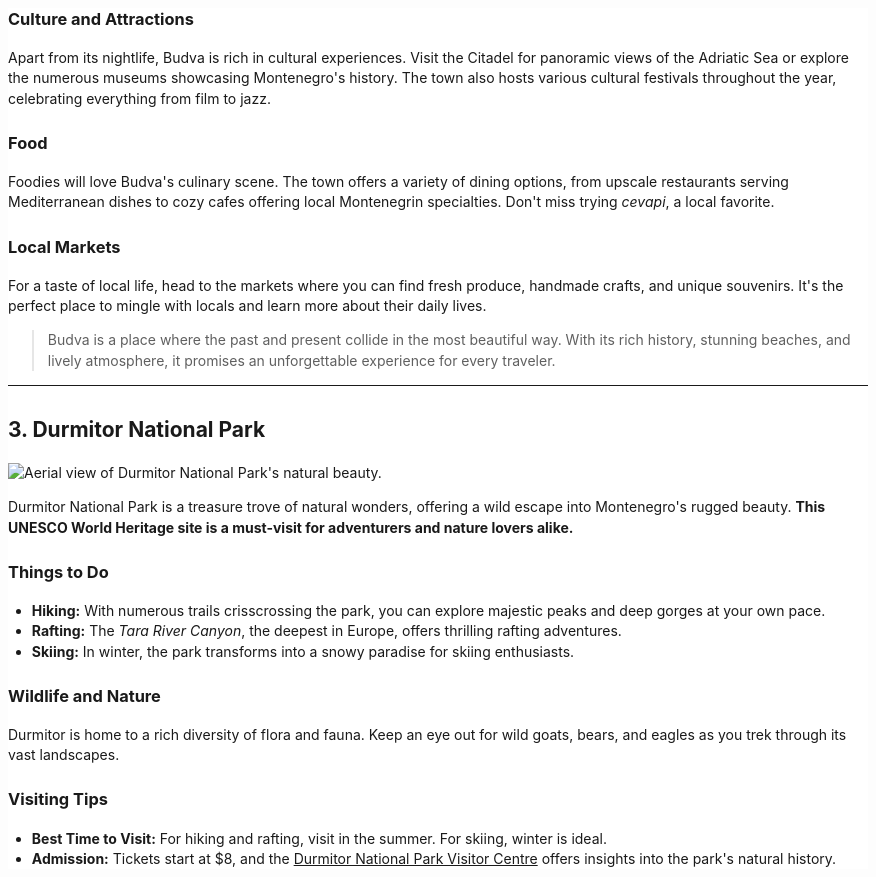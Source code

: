 ### Culture and Attractions

Apart from its nightlife, Budva is rich in cultural experiences. Visit the Citadel for panoramic views of the Adriatic Sea or explore the numerous museums showcasing Montenegro's history. The town also hosts various cultural festivals throughout the year, celebrating everything from film to jazz.

### Food

Foodies will love Budva's culinary scene. The town offers a variety of dining options, from upscale restaurants serving Mediterranean dishes to cozy cafes offering local Montenegrin specialties. Don't miss trying _cevapi_, a local favorite.

### Local Markets

For a taste of local life, head to the markets where you can find fresh produce, handmade crafts, and unique souvenirs. It's the perfect place to mingle with locals and learn more about their daily lives.

> Budva is a place where the past and present collide in the most beautiful way. With its rich history, stunning beaches, and lively atmosphere, it promises an unforgettable experience for every traveler.

---

## 3\. Durmitor National Park

![Aerial view of Durmitor National Park's natural beauty.](https://contenu.nyc3.digitaloceanspaces.com/journalist/e0968cdc-8ecb-4378-8f1e-e7eea17d943d/thumbnail.jpeg)

Durmitor National Park is a treasure trove of natural wonders, offering a wild escape into Montenegro's rugged beauty. **This UNESCO World Heritage site is a must-visit for adventurers and nature lovers alike.**

### Things to Do

*   **Hiking:** With numerous trails crisscrossing the park, you can explore majestic peaks and deep gorges at your own pace.
*   **Rafting:** The _Tara River Canyon_, the deepest in Europe, offers thrilling rafting adventures.
*   **Skiing:** In winter, the park transforms into a snowy paradise for skiing enthusiasts.

### Wildlife and Nature

Durmitor is home to a rich diversity of flora and fauna. Keep an eye out for wild goats, bears, and eagles as you trek through its vast landscapes.

### Visiting Tips

*   **Best Time to Visit:** For hiking and rafting, visit in the summer. For skiing, winter is ideal.
*   **Admission:** Tickets start at $8, and the [Durmitor National Park Visitor Centre](https://www.tripadvisor.com/Attractions-g1096284-Activities-Zabljak_Durmitor_National_Park_Zabljak_Municipality.html) offers insights into the park's natural history.
